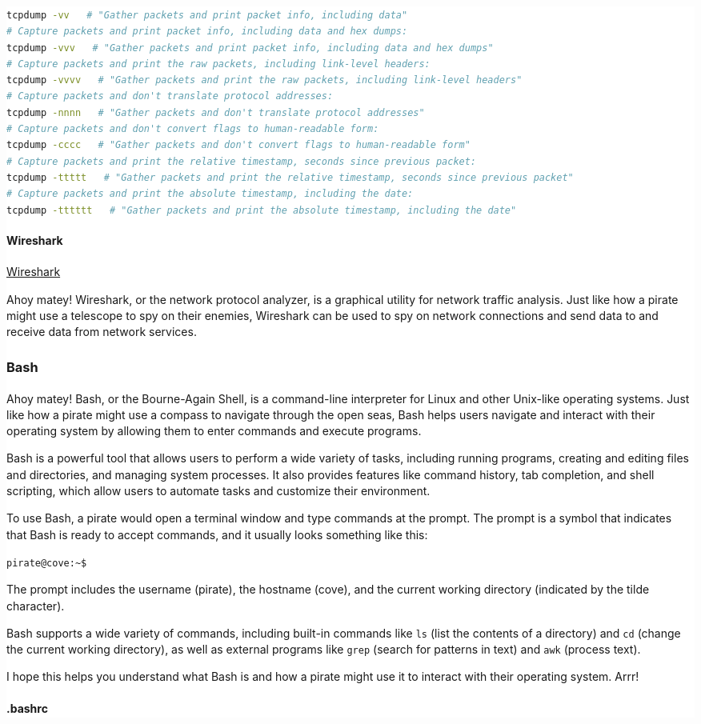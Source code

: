 ```bash
tcpdump -vv   # "Gather packets and print packet info, including data"
# Capture packets and print packet info, including data and hex dumps:
tcpdump -vvv   # "Gather packets and print packet info, including data and hex dumps"
# Capture packets and print the raw packets, including link-level headers:
tcpdump -vvvv   # "Gather packets and print the raw packets, including link-level headers"
# Capture packets and don't translate protocol addresses:
tcpdump -nnnn   # "Gather packets and don't translate protocol addresses"
# Capture packets and don't convert flags to human-readable form:
tcpdump -cccc   # "Gather packets and don't convert flags to human-readable form"
# Capture packets and print the relative timestamp, seconds since previous packet:
tcpdump -ttttt   # "Gather packets and print the relative timestamp, seconds since previous packet"
# Capture packets and print the absolute timestamp, including the date:
tcpdump -tttttt   # "Gather packets and print the absolute timestamp, including the date"
```

#### Wireshark

[Wireshark](https://www.wireshark.org/)

Ahoy matey! Wireshark, or the network protocol analyzer, is a graphical utility for network traffic analysis. Just like how a pirate might use a telescope to spy on their enemies, Wireshark can be used to spy on network connections and send data to and receive data from network services.

### Bash

Ahoy matey! Bash, or the Bourne-Again Shell, is a command-line interpreter for Linux and other Unix-like operating systems. Just like how a pirate might use a compass to navigate through the open seas, Bash helps users navigate and interact with their operating system by allowing them to enter commands and execute programs.

Bash is a powerful tool that allows users to perform a wide variety of tasks, including running programs, creating and editing files and directories, and managing system processes. It also provides features like command history, tab completion, and shell scripting, which allow users to automate tasks and customize their environment.

To use Bash, a pirate would open a terminal window and type commands at the prompt. The prompt is a symbol that indicates that Bash is ready to accept commands, and it usually looks something like this:

```bash
pirate@cove:~$
```

The prompt includes the username (pirate), the hostname (cove), and the current working directory (indicated by the tilde character).

Bash supports a wide variety of commands, including built-in commands like `ls` (list the contents of a directory) and `cd` (change the current working directory), as well as external programs like `grep` (search for patterns in text) and `awk` (process text).

I hope this helps you understand what Bash is and how a pirate might use it to interact with their operating system. Arrr!

#### .bashrc
